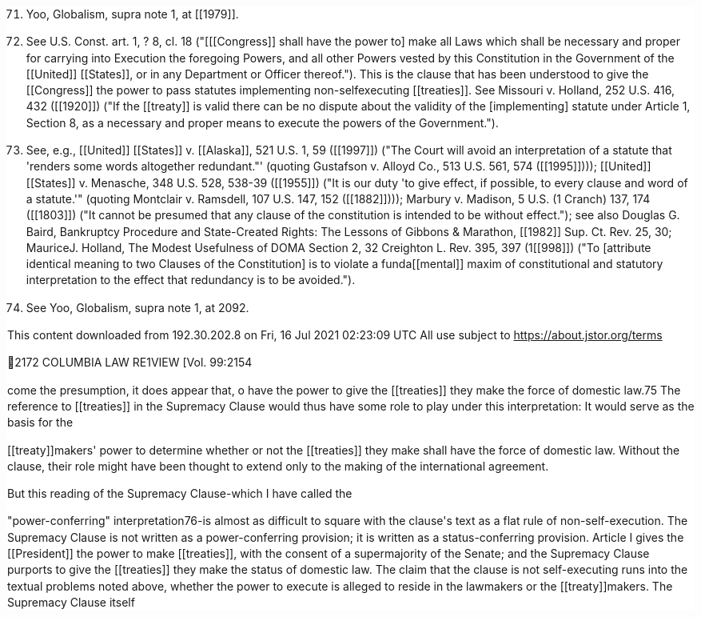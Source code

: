 71. Yoo, Globalism, supra note 1, at [[1979]].

72. See U.S. Const. art. 1, ? 8, cl. 18 ("[[[Congress]] shall have the power to] make all
Laws which shall be necessary and proper for carrying into Execution the foregoing
Powers, and all other Powers vested by this Constitution in the Government of the [[United]]
[[States]], or in any Department or Officer thereof."). This is the clause that has been
understood to give the [[Congress]] the power to pass statutes implementing non-selfexecuting [[treaties]]. See Missouri v. Holland, 252 U.S. 416, 432 ([[1920]]) ("If the [[treaty]] is valid
there can be no dispute about the validity of the [implementing] statute under Article 1,
Section 8, as a necessary and proper means to execute the powers of the Government.").

73. See, e.g., [[United]] [[States]] v. [[Alaska]], 521 U.S. 1, 59 ([[1997]]) ("The Court will avoid an
interpretation of a statute that 'renders some words altogether redundant."' (quoting
Gustafson v. Alloyd Co., 513 U.S. 561, 574 ([[1995]]))); [[United]] [[States]] v. Menasche, 348 U.S.
528, 538-39 ([[1955]]) ("It is our duty 'to give effect, if possible, to every clause and word of a
statute.'" (quoting Montclair v. Ramsdell, 107 U.S. 147, 152 ([[1882]]))); Marbury v. Madison,
5 U.S. (1 Cranch) 137, 174 ([[1803]]) ("It cannot be presumed that any clause of the
constitution is intended to be without effect."); see also Douglas G. Baird, Bankruptcy
Procedure and State-Created Rights: The Lessons of Gibbons & Marathon, [[1982]] Sup. Ct.
Rev. 25, 30; MauriceJ. Holland, The Modest Usefulness of DOMA Section 2, 32 Creighton
L. Rev. 395, 397 (1[[998]]) ("To [attribute identical meaning to two Clauses of the
Constitution] is to violate a funda[[mental]] maxim of constitutional and statutory
interpretation to the effect that redundancy is to be avoided.").
74. See Yoo, Globalism, supra note 1, at 2092.

This content downloaded from
192.30.202.8 on Fri, 16 Jul 2021 02:23:09 UTC
All use subject to https://about.jstor.org/terms

2172 COLUMBIA LAW RE1VIEW [Vol. 99:2154

come the presumption, it does appear that, o
have the power to give the [[treaties]] they make the force of domestic law.75
The reference to [[treaties]] in the Supremacy Clause would thus have some
role to play under this interpretation: It would serve as the basis for the

[[treaty]]makers' power to determine whether or not the [[treaties]] they make
shall have the force of domestic law. Without the clause, their role might
have been thought to extend only to the making of the international
agreement.

But this reading of the Supremacy Clause-which I have called the

"power-conferring" interpretation76-is almost as difficult to square with
the clause's text as a flat rule of non-self-execution. The Supremacy
Clause is not written as a power-conferring provision; it is written as a
status-conferring provision. Article I gives the [[President]] the power to
make [[treaties]], with the consent of a supermajority of the Senate; and the
Supremacy Clause purports to give the [[treaties]] they make the status of
domestic law. The claim that the clause is not self-executing runs into the
textual problems noted above, whether the power to execute is alleged to
reside in the lawmakers or the [[treaty]]makers. The Supremacy Clause itself
